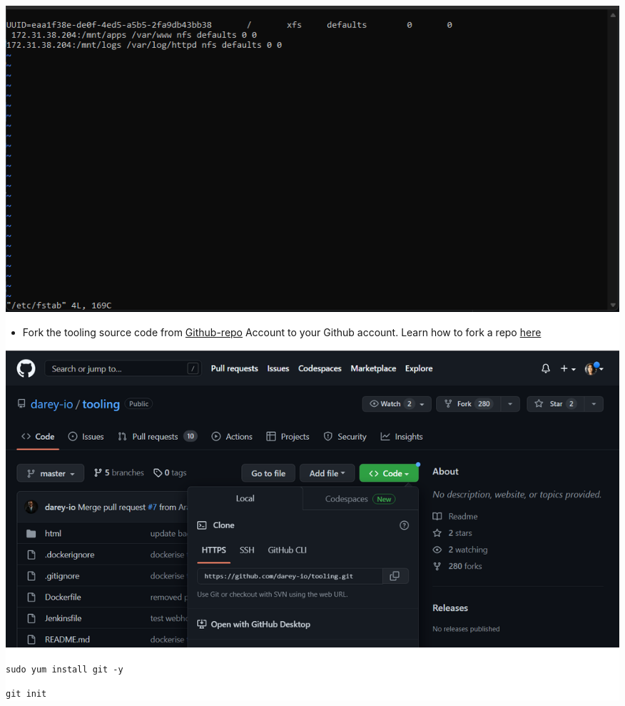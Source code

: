 ![fstab](./images/fstab.png)

- Fork the tooling source code from [Github-repo](https://github.com/darey-io/tooling.git) Account to your Github account. Learn how to fork a repo [here](https://youtu.be/f5grYMXbAV0)

![repo](./images/repo.png)

`sudo yum install git -y`

`git init`
